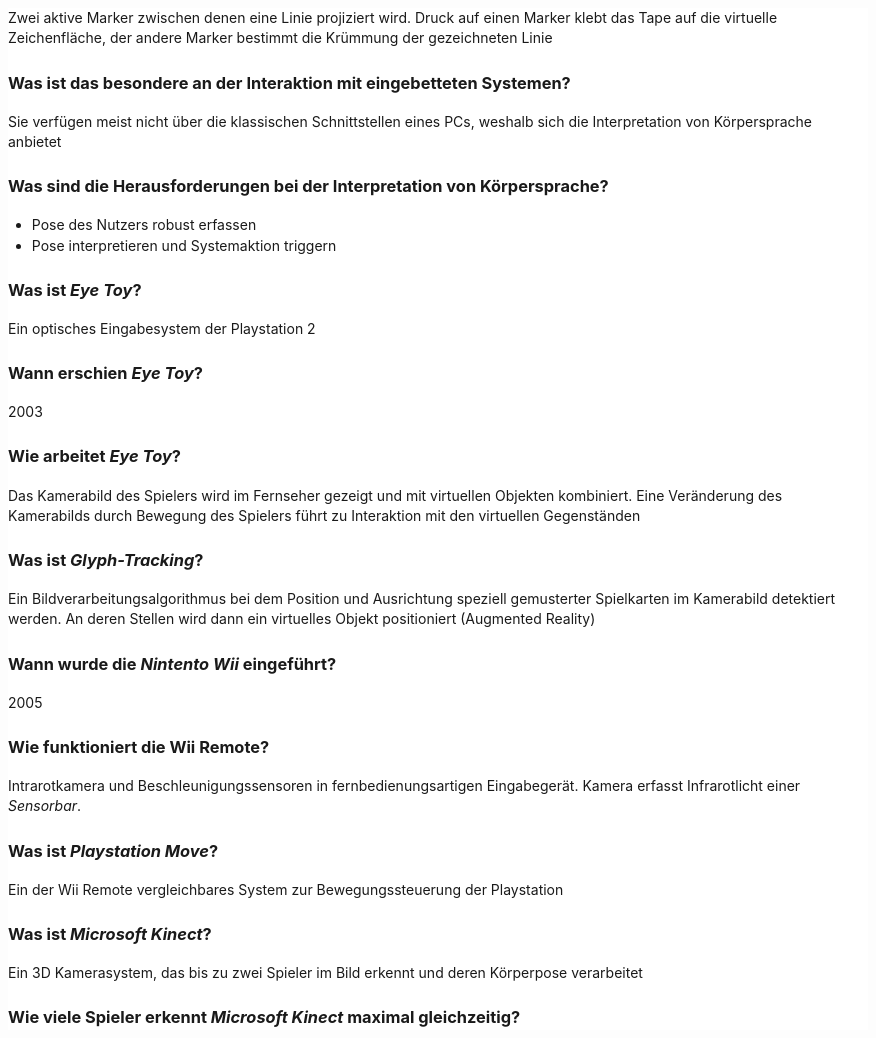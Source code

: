Zwei aktive Marker zwischen denen eine Linie projiziert wird. Druck auf einen Marker klebt das Tape auf die virtuelle Zeichenfläche, der andere Marker bestimmt die Krümmung der gezeichneten Linie

### Was ist das besondere an der Interaktion mit eingebetteten Systemen?

Sie verfügen meist nicht über die klassischen Schnittstellen eines PCs, weshalb sich die Interpretation von Körpersprache anbietet

### Was sind die Herausforderungen bei der Interpretation von Körpersprache?

- Pose des Nutzers robust erfassen
- Pose interpretieren und Systemaktion triggern

### Was ist *Eye Toy*?

Ein optisches Eingabesystem der Playstation 2

### Wann erschien *Eye Toy*?

2003

### Wie arbeitet *Eye Toy*?

Das Kamerabild des Spielers wird im Fernseher gezeigt und mit virtuellen Objekten kombiniert. Eine Veränderung des Kamerabilds durch Bewegung des Spielers führt zu Interaktion mit den virtuellen Gegenständen

### Was ist *Glyph-Tracking*?

Ein Bildverarbeitungsalgorithmus bei dem Position und Ausrichtung speziell gemusterter Spielkarten im Kamerabild detektiert werden. An deren Stellen wird dann ein virtuelles Objekt positioniert (Augmented Reality)

### Wann wurde die *Nintento Wii* eingeführt?

2005

### Wie funktioniert die Wii Remote?

Intrarotkamera und Beschleunigungssensoren in fernbedienungsartigen Eingabegerät. Kamera erfasst Infrarotlicht einer *Sensorbar*.

### Was ist *Playstation Move*?

Ein der Wii Remote vergleichbares System zur Bewegungssteuerung der Playstation

### Was ist *Microsoft Kinect*?

Ein 3D Kamerasystem, das bis zu zwei Spieler im Bild erkennt und deren Körperpose verarbeitet

### Wie viele Spieler erkennt *Microsoft Kinect* maximal gleichzeitig?
